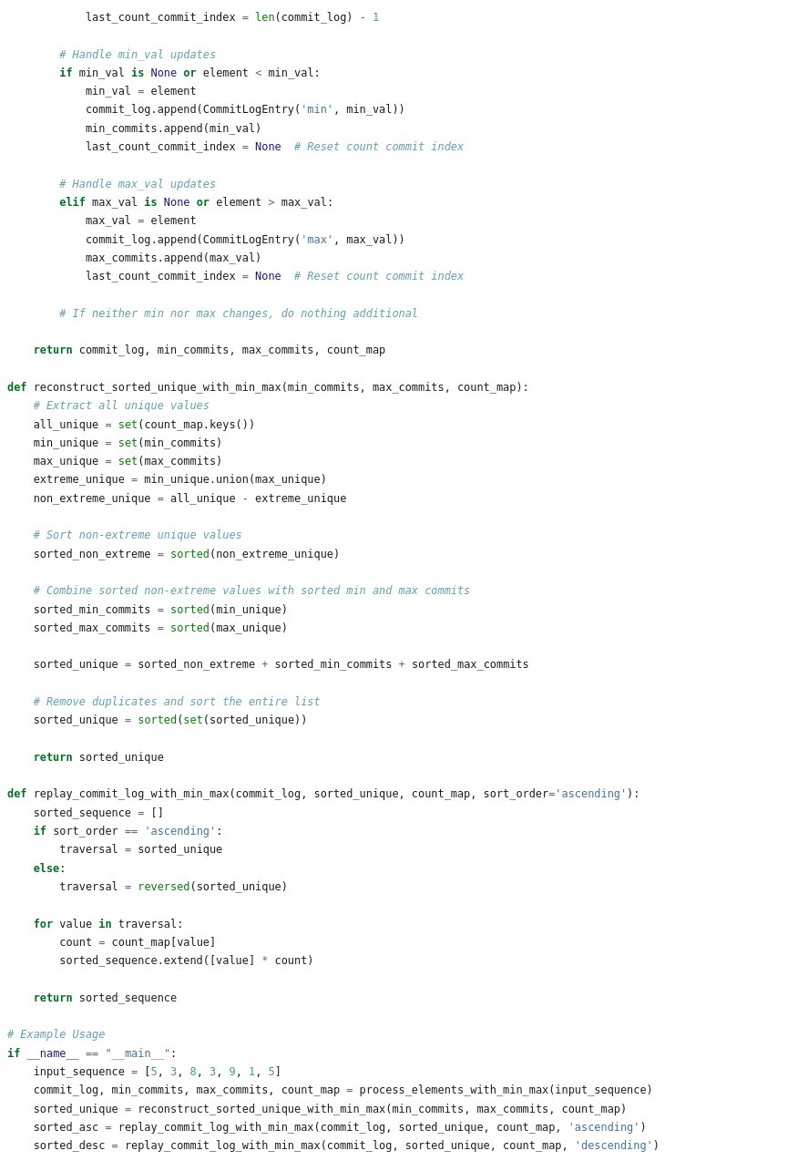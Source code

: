 ```python
            last_count_commit_index = len(commit_log) - 1

        # Handle min_val updates
        if min_val is None or element < min_val:
            min_val = element
            commit_log.append(CommitLogEntry('min', min_val))
            min_commits.append(min_val)
            last_count_commit_index = None  # Reset count commit index

        # Handle max_val updates
        elif max_val is None or element > max_val:
            max_val = element
            commit_log.append(CommitLogEntry('max', max_val))
            max_commits.append(max_val)
            last_count_commit_index = None  # Reset count commit index

        # If neither min nor max changes, do nothing additional

    return commit_log, min_commits, max_commits, count_map

def reconstruct_sorted_unique_with_min_max(min_commits, max_commits, count_map):
    # Extract all unique values
    all_unique = set(count_map.keys())
    min_unique = set(min_commits)
    max_unique = set(max_commits)
    extreme_unique = min_unique.union(max_unique)
    non_extreme_unique = all_unique - extreme_unique

    # Sort non-extreme unique values
    sorted_non_extreme = sorted(non_extreme_unique)

    # Combine sorted non-extreme values with sorted min and max commits
    sorted_min_commits = sorted(min_unique)
    sorted_max_commits = sorted(max_unique)

    sorted_unique = sorted_non_extreme + sorted_min_commits + sorted_max_commits

    # Remove duplicates and sort the entire list
    sorted_unique = sorted(set(sorted_unique))

    return sorted_unique

def replay_commit_log_with_min_max(commit_log, sorted_unique, count_map, sort_order='ascending'):
    sorted_sequence = []
    if sort_order == 'ascending':
        traversal = sorted_unique
    else:
        traversal = reversed(sorted_unique)

    for value in traversal:
        count = count_map[value]
        sorted_sequence.extend([value] * count)

    return sorted_sequence

# Example Usage
if __name__ == "__main__":
    input_sequence = [5, 3, 8, 3, 9, 1, 5]
    commit_log, min_commits, max_commits, count_map = process_elements_with_min_max(input_sequence)
    sorted_unique = reconstruct_sorted_unique_with_min_max(min_commits, max_commits, count_map)
    sorted_asc = replay_commit_log_with_min_max(commit_log, sorted_unique, count_map, 'ascending')
    sorted_desc = replay_commit_log_with_min_max(commit_log, sorted_unique, count_map, 'descending')
```